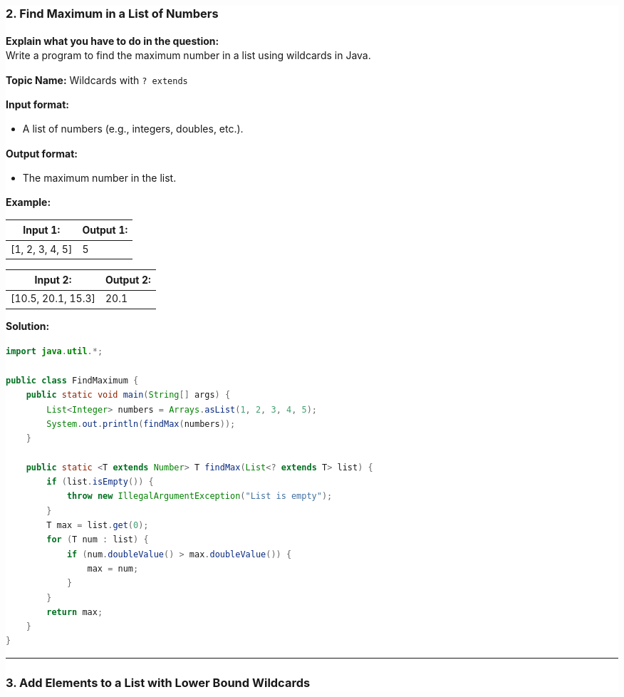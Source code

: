 
### 2. **Find Maximum in a List of Numbers**

**Explain what you have to do in the question:**  
Write a program to find the maximum number in a list using wildcards in Java.

**Topic Name:** Wildcards with `? extends`

**Input format:**  
- A list of numbers (e.g., integers, doubles, etc.).

**Output format:**  
- The maximum number in the list.

**Example:**

| Input 1: | Output 1: |
| -------- | --------- |
| [1, 2, 3, 4, 5] | 5 |

| Input 2: | Output 2: |
| -------- | --------- |
| [10.5, 20.1, 15.3] | 20.1 |

**Solution:**

```java
import java.util.*;

public class FindMaximum {
    public static void main(String[] args) {
        List<Integer> numbers = Arrays.asList(1, 2, 3, 4, 5);
        System.out.println(findMax(numbers));
    }

    public static <T extends Number> T findMax(List<? extends T> list) {
        if (list.isEmpty()) {
            throw new IllegalArgumentException("List is empty");
        }
        T max = list.get(0);
        for (T num : list) {
            if (num.doubleValue() > max.doubleValue()) {
                max = num;
            }
        }
        return max;
    }
}
```

---

### 3. **Add Elements to a List with Lower Bound Wildcards**
